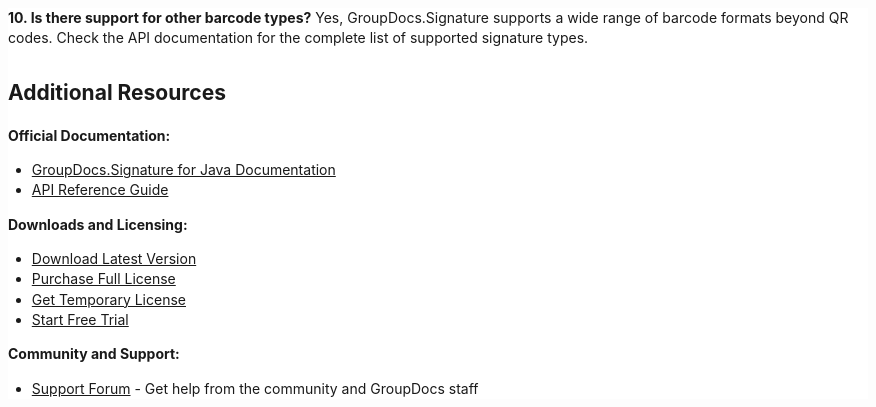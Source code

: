 **10. Is there support for other barcode types?**
Yes, GroupDocs.Signature supports a wide range of barcode formats beyond QR codes. Check the API documentation for the complete list of supported signature types.

## Additional Resources

**Official Documentation:**
- [GroupDocs.Signature for Java Documentation](https://docs.groupdocs.com/signature/java/)
- [API Reference Guide](https://reference.groupdocs.com/signature/java/)

**Downloads and Licensing:**
- [Download Latest Version](https://releases.groupdocs.com/signature/java/)
- [Purchase Full License](https://purchase.groupdocs.com/buy)
- [Get Temporary License](https://purchase.groupdocs.com/temporary-license/)
- [Start Free Trial](https://releases.groupdocs.com/signature/java/)

**Community and Support:**
- [Support Forum](https://forum.groupdocs.com/c/signature/) - Get help from the community and GroupDocs staff
